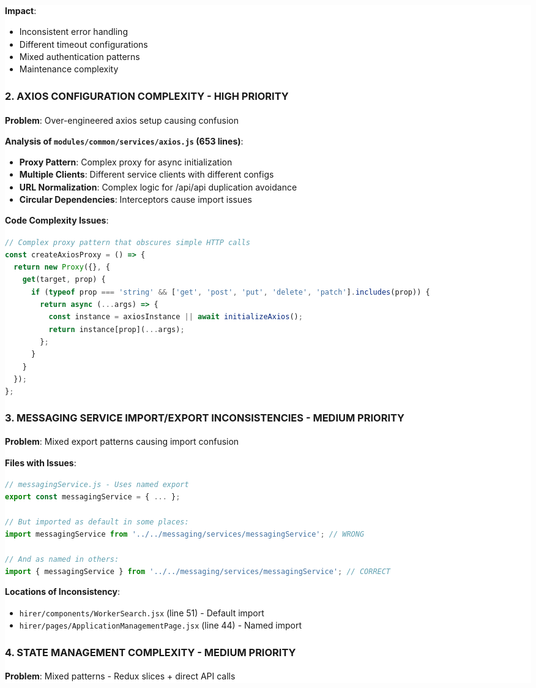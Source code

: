 **Impact**: 
- Inconsistent error handling
- Different timeout configurations
- Mixed authentication patterns
- Maintenance complexity

### 2. **AXIOS CONFIGURATION COMPLEXITY** - HIGH PRIORITY
**Problem**: Over-engineered axios setup causing confusion

**Analysis of `modules/common/services/axios.js` (653 lines)**:
- **Proxy Pattern**: Complex proxy for async initialization
- **Multiple Clients**: Different service clients with different configs
- **URL Normalization**: Complex logic for /api/api duplication avoidance
- **Circular Dependencies**: Interceptors cause import issues

**Code Complexity Issues**:
```javascript
// Complex proxy pattern that obscures simple HTTP calls
const createAxiosProxy = () => {
  return new Proxy({}, {
    get(target, prop) {
      if (typeof prop === 'string' && ['get', 'post', 'put', 'delete', 'patch'].includes(prop)) {
        return async (...args) => {
          const instance = axiosInstance || await initializeAxios();
          return instance[prop](...args);
        };
      }
    }
  });
};
```

### 3. **MESSAGING SERVICE IMPORT/EXPORT INCONSISTENCIES** - MEDIUM PRIORITY
**Problem**: Mixed export patterns causing import confusion

**Files with Issues**:
```javascript
// messagingService.js - Uses named export
export const messagingService = { ... };

// But imported as default in some places:
import messagingService from '../../messaging/services/messagingService'; // WRONG

// And as named in others:
import { messagingService } from '../../messaging/services/messagingService'; // CORRECT
```

**Locations of Inconsistency**:
- `hirer/components/WorkerSearch.jsx` (line 51) - Default import
- `hirer/pages/ApplicationManagementPage.jsx` (line 44) - Named import

### 4. **STATE MANAGEMENT COMPLEXITY** - MEDIUM PRIORITY  
**Problem**: Mixed patterns - Redux slices + direct API calls
